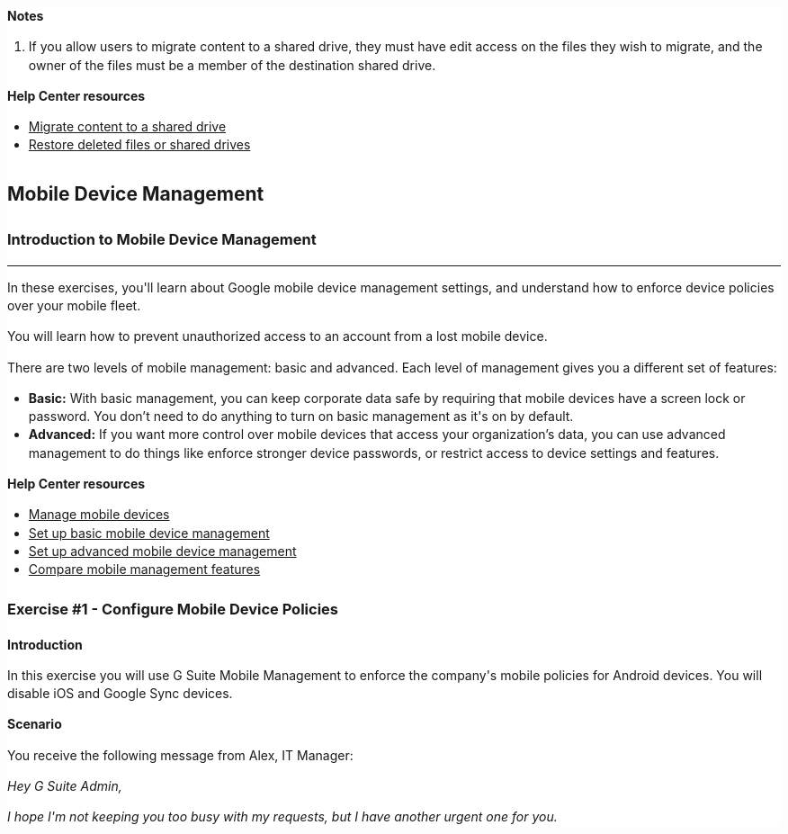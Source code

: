 **Notes**

1. If you allow users to migrate content to a shared drive, they must have edit access on the files they wish to migrate, and the owner of the files must be a member of the destination shared drive.

**Help Center resources**

- [Migrate content to a shared drive](https://support.google.com/a/answer/7374057)
- [Restore deleted files or shared drives](https://support.google.com/a/answer/7376096)





## Mobile Device Management



### Introduction to Mobile Device Management

------

In these exercises, you'll learn about Google mobile device management settings, and understand how to enforce device policies over your mobile fleet.

You will learn how to prevent unauthorized access to an account from a lost mobile device.

There are two levels of mobile management: basic and advanced. Each level of management gives you a different set of features:

- **Basic:** With basic management, you can keep corporate data safe by requiring that mobile devices have a screen lock or password. You don’t need to do anything to turn on basic management as it's on by default.
- **Advanced:** If you want more control over mobile devices that access your organization’s data, you can use advanced management to do things like enforce stronger device passwords, or restrict access to device settings and features.

**Help Center resources**

- [Manage mobile devices](https://support.google.com/a/topic/24642)
- [Set up basic mobile device management](https://support.google.com/a/answer/7400753)
- [Set up advanced mobile device management](https://support.google.com/a/answer/6328699)
- [Compare mobile management features](https://support.google.com/a/answer/7576736)



### Exercise #1 - Configure Mobile Device Policies

**Introduction**

In this exercise you will use G Suite Mobile Management to enforce the company's mobile policies for Android devices. You will disable iOS and Google Sync devices.

**Scenario**

You receive the following message from Alex, IT Manager:

*Hey G Suite Admin,*

*I hope I'm not keeping you too busy with my requests, but I have another urgent one for you.*
